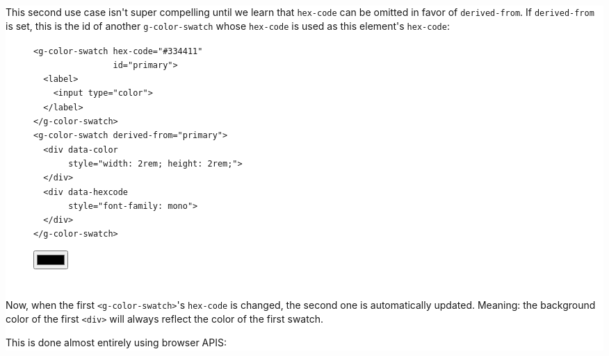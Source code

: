 
This second use case isn't super compelling until we learn that `hex-code` can be omitted in favor of `derived-from`.  If
`derived-from` is set, this is the id of another `g-color-swatch` whose `hex-code` is used as this element's `hex-code`:

<figure class="tl flex items-center justify-between gap-2">
<pre class="bg-black f-1 pa-3 br-2 green-light overflow-x"><code>&lt;g-color-swatch hex-code="#334411"
                id="primary">
  &lt;label>
    &lt;input type="color">
  &lt;/label>
&lt;/g-color-swatch>
&lt;g-color-swatch derived-from="primary">
  &lt;div data-color
       style="width: 2rem; height: 2rem;">
  &lt;/div>
  &lt;div data-hexcode
       style="font-family: mono">
  &lt;/div>
&lt;/g-color-swatch></code></pre>
<div class="flex flex-column gap-3 items-center">
<g-color-swatch hex-code="#334411" id="primary">
  <label class="db tc flex flex-column items-center">
    <input type="color">
  </label>
</g-color-swatch>
<g-color-swatch derived-from="primary" class="flex flex-column items-center">
  <div data-color style="width: 2rem; height: 2rem;"></div>
  <div data-hexcode style="font-family: mono"></div>
</g-color-swatch>
</div>
</figure>

Now, when the first `<g-color-swatch>`'s `hex-code` is changed, the second one is automatically updated.  Meaning: the background
color of the first `<div>` will always reflect the color of the first swatch.

This is done almost entirely using browser APIS:

<figure data-mermaid-link="https://mermaid.live/edit#pako:eNq1lMtu2zAQRX_FYBeyAanoI0BaLQLESooWaLtJ0JU2FDm2iFKkS478gJF_71CyY9GNkmw60IIgz1xezojcM2ElsJx5-NOCEXCj-NLxpjQTirmzGw8uu7qacw93G46izifCGgMCQRZc64qL3z3MBao1R5ic2OdUOKJTVYvgi5qb5UltWsM2C67ST5fvP3y8SE2r9exc6gacWoN8racIf0Fr3JnswWzhbJMmFZ0m811SMjQZyQV5K9oGDOaTJeCthjCe777JaaQwlhx784DXR3vT5FipJO2dTavHAr-ltYKWZiO6USukvF2Tqe_KIxhwJ-FMdBVIZs91sqWporbWg_8Jm6-wDZmHhEfs36NI5Vdh1G09uuX_qoeE0f91sBTtxlLWgGu4knRf9oEtGdbUzpLlNAx7lSwdzP_iTvFKgw_AvhcPiyunGu52hdXW9blvFl0c0iPqHrY4JN918RQ5t46OPWQvuohYrQy8gHig2yTPDF52EXEIDtUZ9rmLCFtYg194o_SuZ66p34r4nngoDX1UWt6ivdsZwXJ0LaSsXUnqwOE5Ok6CVGjdj_7JIpcLtWQPfwGAhZmp">
  <a href="/images/GholaSwatchSequence.png">